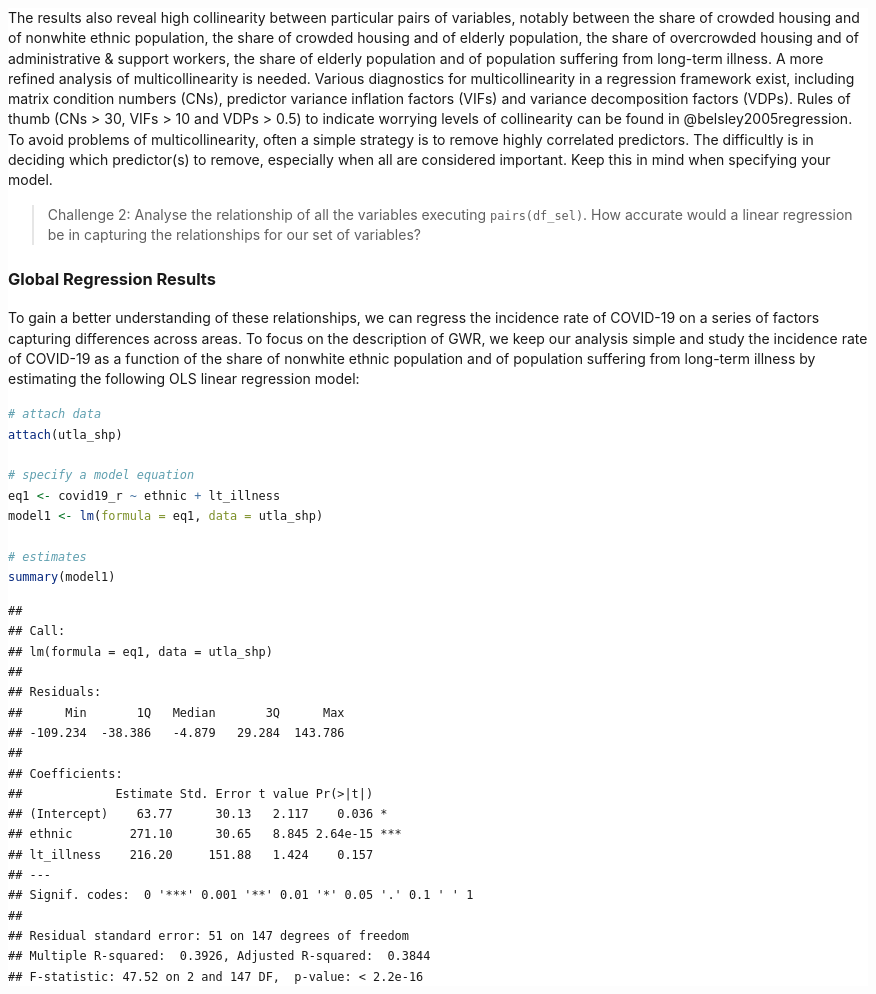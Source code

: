 The results also reveal high collinearity between particular pairs of variables, notably between the share of crowded housing and of nonwhite ethnic population, the share of crowded housing and of elderly population, the share of overcrowded housing and of administrative & support workers, the share of elderly population and of population suffering from long-term illness. A more refined analysis of multicollinearity is needed. Various diagnostics for multicollinearity in a regression framework exist, including matrix condition numbers (CNs), predictor variance inflation factors (VIFs) and variance decomposition factors (VDPs). Rules of thumb (CNs > 30, VIFs > 10 and VDPs > 0.5) to indicate worrying levels of collinearity can be found in @belsley2005regression. To avoid problems of multicollinearity, often a simple strategy is to remove highly correlated predictors. The difficultly is in deciding which predictor(s) to remove, especially when all are considered important. Keep this in mind when specifying your model.

> Challenge 2:
Analyse the relationship of all the variables executing `pairs(df_sel)`. How accurate would a linear regression be in capturing the relationships for our set of variables?

### Global Regression Results

To gain a better understanding of these relationships, we can regress the incidence rate of COVID-19 on a series of factors capturing differences across areas. To focus on the description of GWR, we keep our analysis simple and study the incidence rate of COVID-19 as a function of the share of nonwhite ethnic population and of population suffering from long-term illness by estimating the following OLS linear regression model:


```r
# attach data
attach(utla_shp)

# specify a model equation
eq1 <- covid19_r ~ ethnic + lt_illness
model1 <- lm(formula = eq1, data = utla_shp)

# estimates
summary(model1)
```

```
## 
## Call:
## lm(formula = eq1, data = utla_shp)
## 
## Residuals:
##      Min       1Q   Median       3Q      Max 
## -109.234  -38.386   -4.879   29.284  143.786 
## 
## Coefficients:
##             Estimate Std. Error t value Pr(>|t|)    
## (Intercept)    63.77      30.13   2.117    0.036 *  
## ethnic        271.10      30.65   8.845 2.64e-15 ***
## lt_illness    216.20     151.88   1.424    0.157    
## ---
## Signif. codes:  0 '***' 0.001 '**' 0.01 '*' 0.05 '.' 0.1 ' ' 1
## 
## Residual standard error: 51 on 147 degrees of freedom
## Multiple R-squared:  0.3926,	Adjusted R-squared:  0.3844 
## F-statistic: 47.52 on 2 and 147 DF,  p-value: < 2.2e-16
```
